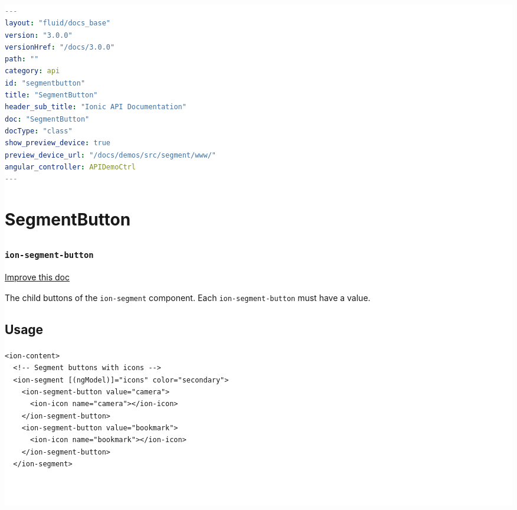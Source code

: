 ```yaml
---
layout: "fluid/docs_base"
version: "3.0.0"
versionHref: "/docs/3.0.0"
path: ""
category: api
id: "segmentbutton"
title: "SegmentButton"
header_sub_title: "Ionic API Documentation"
doc: "SegmentButton"
docType: "class"
show_preview_device: true
preview_device_url: "/docs/demos/src/segment/www/"
angular_controller: APIDemoCtrl 
---
```










<h1 class="api-title">
<a class="anchor" name="segment-button" href="#segment-button"></a>

SegmentButton
<h3><code>ion-segment-button</code></h3>






</h1>

<a class="improve-v2-docs" href="http://github.com/driftyco/ionic/edit/master/src/components/segment/segment-button.ts#L2">
Improve this doc
</a>






<p>The child buttons of the <code>ion-segment</code> component. Each <code>ion-segment-button</code> must have a value.</p>






<h2><a class="anchor" name="usage" href="#usage"></a>Usage</h2>

<pre><code class="lang-html">&lt;ion-content&gt;
  &lt;!-- Segment buttons with icons --&gt;
  &lt;ion-segment [(ngModel)]=&quot;icons&quot; color=&quot;secondary&quot;&gt;
    &lt;ion-segment-button value=&quot;camera&quot;&gt;
      &lt;ion-icon name=&quot;camera&quot;&gt;&lt;/ion-icon&gt;
    &lt;/ion-segment-button&gt;
    &lt;ion-segment-button value=&quot;bookmark&quot;&gt;
      &lt;ion-icon name=&quot;bookmark&quot;&gt;&lt;/ion-icon&gt;
    &lt;/ion-segment-button&gt;
  &lt;/ion-segment&gt;
